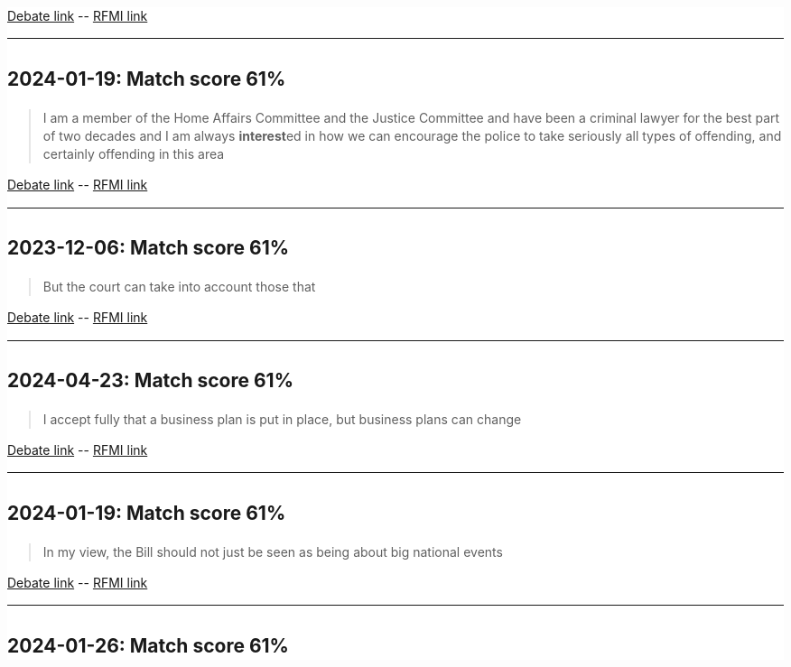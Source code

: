 [Debate link](https://www.theyworkforyou.com/debates/?id=2024-01-26d.541.0)  --  [RFMI link](https://www.theyworkforyou.com/mp/25905/register)


---



## 2024-01-19: Match score 61%

>I am a member of the Home Affairs Committee and the Justice Committee and have been a criminal lawyer for the best part of two decades and I am always **interest**ed in how we can encourage the police to take seriously all types of offending, and certainly offending in this area

[Debate link](https://www.theyworkforyou.com/debates/?id=2024-01-19b.1180.0)  --  [RFMI link](https://www.theyworkforyou.com/mp/25905/register)


---



## 2023-12-06: Match score 61%

>But the court can take into account those that

[Debate link](https://www.theyworkforyou.com/debates/?id=2023-12-06b.420.0)  --  [RFMI link](https://www.theyworkforyou.com/mp/25905/register)


---



## 2024-04-23: Match score 61%

>I accept fully that a business plan is put in place, but business plans can change

[Debate link](https://www.theyworkforyou.com/debates/?id=2024-04-23a.893.0)  --  [RFMI link](https://www.theyworkforyou.com/mp/25905/register)


---



## 2024-01-19: Match score 61%

>In my view, the Bill should not just be seen as being about big national events

[Debate link](https://www.theyworkforyou.com/debates/?id=2024-01-19b.1195.1)  --  [RFMI link](https://www.theyworkforyou.com/mp/25905/register)


---



## 2024-01-26: Match score 61%
